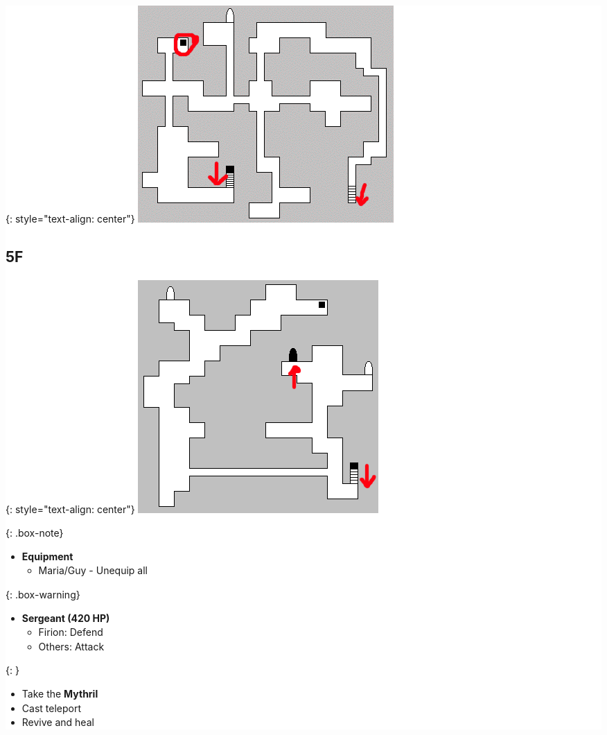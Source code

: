 {: style="text-align: center"}
![B1](/assets/img/ff2/semitt/semite3b.gif)

## 5F

{: style="text-align: center"}
![B1](/assets/img/ff2/semitt/semite4b.gif)

{: .box-note}
* **Equipment**
  * Maria/Guy - Unequip all

{: .box-warning}
* **Sergeant (420 HP)**
  * Firion: Defend
  * Others: Attack

{: }
* Take the **Mythril**
* Cast teleport
* Revive and heal
